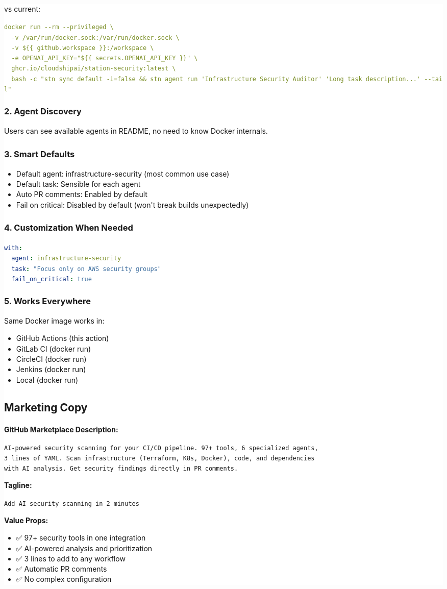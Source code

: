 vs current:
```yaml
docker run --rm --privileged \
  -v /var/run/docker.sock:/var/run/docker.sock \
  -v ${{ github.workspace }}:/workspace \
  -e OPENAI_API_KEY="${{ secrets.OPENAI_API_KEY }}" \
  ghcr.io/cloudshipai/station-security:latest \
  bash -c "stn sync default -i=false && stn agent run 'Infrastructure Security Auditor' 'Long task description...' --tail"
```

### 2. Agent Discovery
Users can see available agents in README, no need to know Docker internals.

### 3. Smart Defaults
- Default agent: infrastructure-security (most common use case)
- Default task: Sensible for each agent
- Auto PR comments: Enabled by default
- Fail on critical: Disabled by default (won't break builds unexpectedly)

### 4. Customization When Needed
```yaml
with:
  agent: infrastructure-security
  task: "Focus only on AWS security groups"
  fail_on_critical: true
```

### 5. Works Everywhere
Same Docker image works in:
- GitHub Actions (this action)
- GitLab CI (docker run)
- CircleCI (docker run)
- Jenkins (docker run)
- Local (docker run)

## Marketing Copy

**GitHub Marketplace Description:**
```
AI-powered security scanning for your CI/CD pipeline. 97+ tools, 6 specialized agents,
3 lines of YAML. Scan infrastructure (Terraform, K8s, Docker), code, and dependencies
with AI analysis. Get security findings directly in PR comments.
```

**Tagline:**
```
Add AI security scanning in 2 minutes
```

**Value Props:**
- ✅ 97+ security tools in one integration
- ✅ AI-powered analysis and prioritization
- ✅ 3 lines to add to any workflow
- ✅ Automatic PR comments
- ✅ No complex configuration

